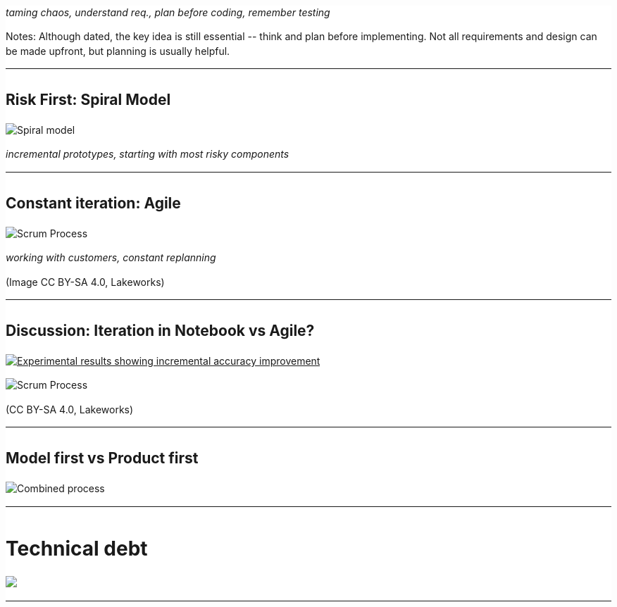 
*taming chaos, understand req., plan before coding, remember testing*


Notes: Although dated, the key idea is still essential -- think and plan before implementing. Not all requirements and design can be made upfront, but planning is usually helpful.

----
## Risk First: Spiral Model

![Spiral model](spiral_model.svg)


*incremental prototypes, starting with most risky components*

----
## Constant iteration: Agile

![Scrum Process](scrum.svg)


*working with customers, constant replanning*


(Image CC BY-SA 4.0, Lakeworks)


----
## Discussion: Iteration in Notebook vs Agile?


[![Experimental results showing incremental accuracy improvement](accuracy-improvements.png)](accuracy-improvements.png)

![Scrum Process](scrum.svg)


(CC BY-SA 4.0, Lakeworks)


----
## Model first vs Product first

![Combined process](combinedprocess5.svg)




----
# Technical debt


[![](debt.png)](https://www.monkeyuser.com/2018/tech-debt/) 


----
